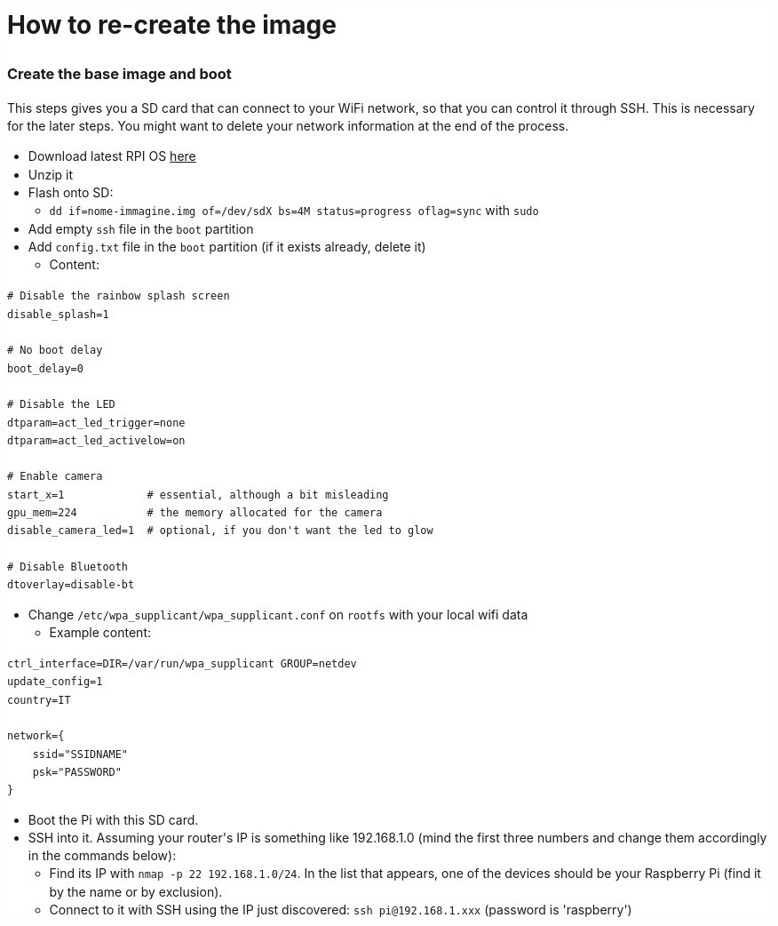 # How to re-create the image

### Create the base image and boot

This steps gives you a SD card that can connect to your WiFi network, so that you can control it through SSH. This is necessary for the later steps. You might want to delete your network information at the end of the process.

- Download latest RPI OS [here](https://downloads.raspberrypi.org/raspios_lite_armhf/images/raspios_lite_armhf-2021-03-25/2021-03-04-raspios-buster-armhf-lite.zip)
- Unzip it
- Flash onto SD:
    - `dd if=nome-immagine.img of=/dev/sdX bs=4M status=progress oflag=sync` with `sudo`
- Add empty `ssh` file in the `boot` partition
- Add `config.txt` file in the `boot` partition (if it exists already, delete it)
    - Content:

```
# Disable the rainbow splash screen
disable_splash=1

# No boot delay
boot_delay=0

# Disable the LED
dtparam=act_led_trigger=none
dtparam=act_led_activelow=on

# Enable camera
start_x=1             # essential, although a bit misleading
gpu_mem=224           # the memory allocated for the camera
disable_camera_led=1  # optional, if you don't want the led to glow

# Disable Bluetooth
dtoverlay=disable-bt
```

- Change `/etc/wpa_supplicant/wpa_supplicant.conf` on `rootfs` with your local wifi data
    - Example content:

```
ctrl_interface=DIR=/var/run/wpa_supplicant GROUP=netdev
update_config=1
country=IT

network={
    ssid="SSIDNAME"
    psk="PASSWORD"
}
```

- Boot the Pi with this SD card.
- SSH into it. Assuming your router's IP is something like 192.168.1.0 (mind the first three numbers and change them accordingly in the commands below):
    - Find its IP with `nmap -p 22 192.168.1.0/24`. In the list that appears, one of the devices should be your Raspberry Pi (find it by the name or by exclusion).
    - Connect to it with SSH using the IP just discovered: `ssh pi@192.168.1.xxx` (password is 'raspberry')
